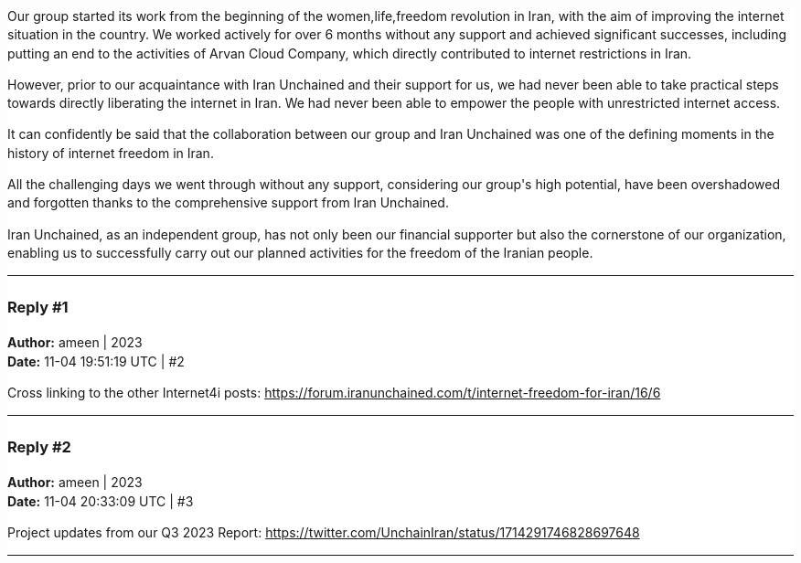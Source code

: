 Our group started its work from the beginning of the women,life,freedom revolution in Iran, with the aim of improving the internet situation in the country. We worked actively for over 6 months without any support and achieved significant successes, including putting an end to the activities of Arvan Cloud Company, which directly contributed to internet restrictions in Iran.

However, prior to our acquaintance with Iran Unchained and their support for us, we had never been able to take practical steps towards directly liberating the internet in Iran. We had never been able to empower the people with unrestricted internet access.

It can confidently be said that the collaboration between our group and Iran Unchained was one of the defining moments in the history of internet freedom in Iran.

All the challenging days we went through without any support, considering our group's high potential, have been overshadowed and forgotten thanks to the comprehensive support from Iran Unchained.

Iran Unchained, as an independent group, has not only been our financial supporter but also the cornerstone of our organization, enabling us to successfully carry out our planned activities for the freedom of the Iranian people.

---

### Reply #1
**Author:** ameen | 2023  
**Date:** 11-04 19:51:19 UTC | #2  

Cross linking to the other Internet4i posts: https://forum.iranunchained.com/t/internet-freedom-for-iran/16/6

---

### Reply #2
**Author:** ameen | 2023  
**Date:** 11-04 20:33:09 UTC | #3  

Project updates from our Q3 2023 Report: https://twitter.com/UnchainIran/status/1714291746828697648

---

